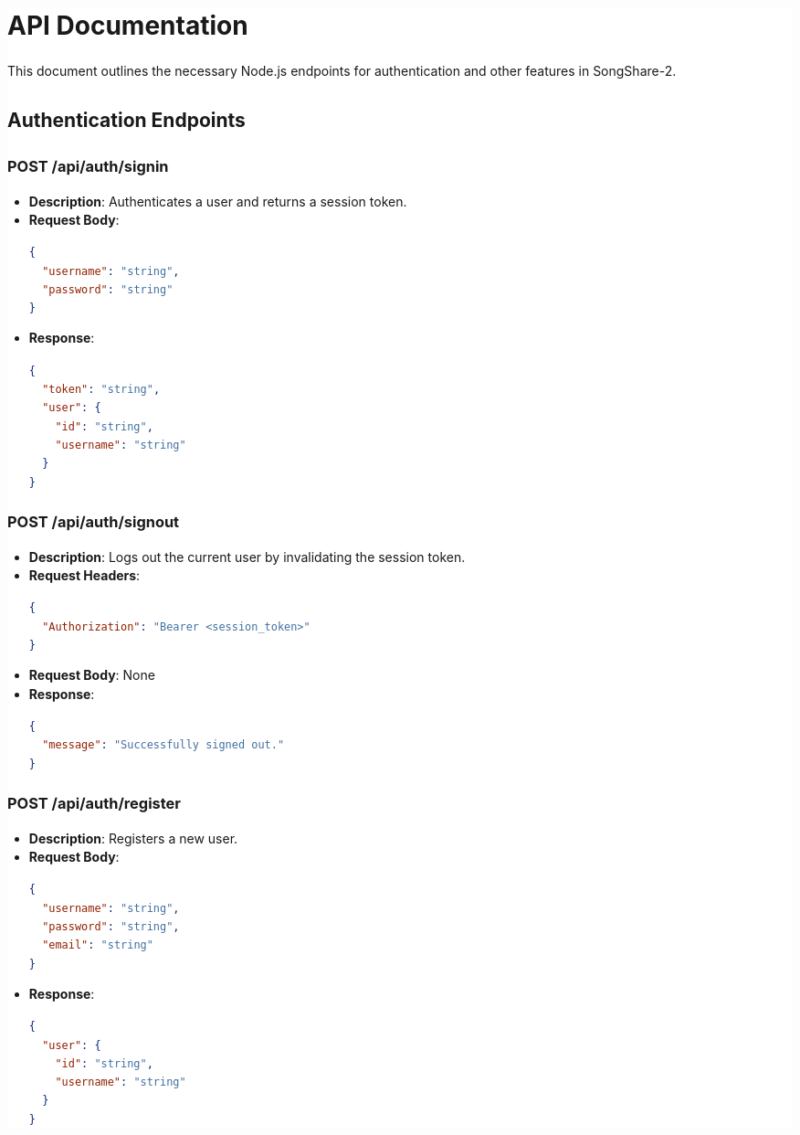 # API Documentation

This document outlines the necessary Node.js endpoints for authentication and other features in SongShare-2.

## Authentication Endpoints

### POST /api/auth/signin

- **Description**: Authenticates a user and returns a session token.
- **Request Body**:
  ```json
  {
    "username": "string",
    "password": "string"
  }
  ```
- **Response**:
  ```json
  {
    "token": "string",
    "user": {
      "id": "string",
      "username": "string"
    }
  }
  ```

### POST /api/auth/signout

- **Description**: Logs out the current user by invalidating the session token.
- **Request Headers**:
  ```json
  {
    "Authorization": "Bearer <session_token>"
  }
  ```
- **Request Body**: None
- **Response**:
  ```json
  {
    "message": "Successfully signed out."
  }
  ```

### POST /api/auth/register

- **Description**: Registers a new user.
- **Request Body**:
  ```json
  {
    "username": "string",
    "password": "string",
    "email": "string"
  }
  ```
- **Response**:
  ```json
  {
    "user": {
      "id": "string",
      "username": "string"
    }
  }
  ```